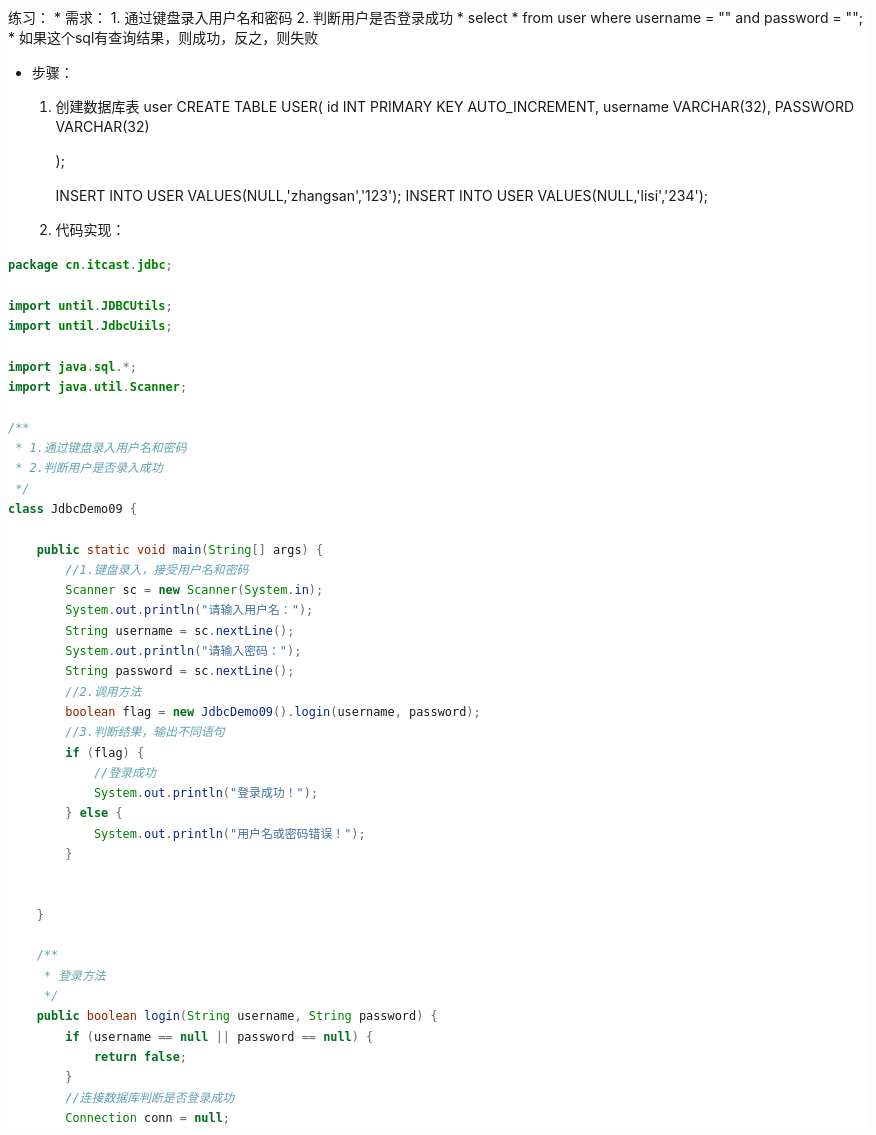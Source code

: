练习：
	* 需求：
		1. 通过键盘录入用户名和密码
		2. 判断用户是否登录成功
			* select * from user where username = "" and password = "";
			* 如果这个sql有查询结果，则成功，反之，则失败

* 步骤：

  1. 创建数据库表 user
     CREATE TABLE USER(
     	id INT PRIMARY KEY AUTO_INCREMENT,
     	username VARCHAR(32),
     	PASSWORD VARCHAR(32)

     );

     INSERT INTO USER VALUES(NULL,'zhangsan','123');
     INSERT INTO USER VALUES(NULL,'lisi','234');

  2. 代码实现：

```Java
package cn.itcast.jdbc;

import until.JDBCUtils;
import until.JdbcUiils;

import java.sql.*;
import java.util.Scanner;

/**
 * 1.通过键盘录入用户名和密码
 * 2.判断用户是否录入成功
 */
class JdbcDemo09 {

    public static void main(String[] args) {
        //1.键盘录入，接受用户名和密码
        Scanner sc = new Scanner(System.in);
        System.out.println("请输入用户名：");
        String username = sc.nextLine();
        System.out.println("请输入密码：");
        String password = sc.nextLine();
        //2.调用方法
        boolean flag = new JdbcDemo09().login(username, password);
        //3.判断结果，输出不同语句
        if (flag) {
            //登录成功
            System.out.println("登录成功！");
        } else {
            System.out.println("用户名或密码错误！");
        }


    }

    /**
     * 登录方法
     */
    public boolean login(String username, String password) {
        if (username == null || password == null) {
            return false;
        }
        //连接数据库判断是否登录成功
        Connection conn = null;
```